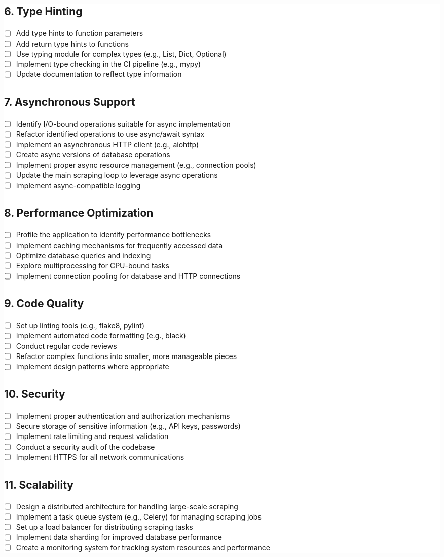 ## 6. Type Hinting
- [ ] Add type hints to function parameters
- [ ] Add return type hints to functions
- [ ] Use typing module for complex types (e.g., List, Dict, Optional)
- [ ] Implement type checking in the CI pipeline (e.g., mypy)
- [ ] Update documentation to reflect type information

## 7. Asynchronous Support
- [ ] Identify I/O-bound operations suitable for async implementation
- [ ] Refactor identified operations to use async/await syntax
- [ ] Implement an asynchronous HTTP client (e.g., aiohttp)
- [ ] Create async versions of database operations
- [ ] Implement proper async resource management (e.g., connection pools)
- [ ] Update the main scraping loop to leverage async operations
- [ ] Implement async-compatible logging

## 8. Performance Optimization
- [ ] Profile the application to identify performance bottlenecks
- [ ] Implement caching mechanisms for frequently accessed data
- [ ] Optimize database queries and indexing
- [ ] Explore multiprocessing for CPU-bound tasks
- [ ] Implement connection pooling for database and HTTP connections

## 9. Code Quality
- [ ] Set up linting tools (e.g., flake8, pylint)
- [ ] Implement automated code formatting (e.g., black)
- [ ] Conduct regular code reviews
- [ ] Refactor complex functions into smaller, more manageable pieces
- [ ] Implement design patterns where appropriate

## 10. Security
- [ ] Implement proper authentication and authorization mechanisms
- [ ] Secure storage of sensitive information (e.g., API keys, passwords)
- [ ] Implement rate limiting and request validation
- [ ] Conduct a security audit of the codebase
- [ ] Implement HTTPS for all network communications

## 11. Scalability
- [ ] Design a distributed architecture for handling large-scale scraping
- [ ] Implement a task queue system (e.g., Celery) for managing scraping jobs
- [ ] Set up a load balancer for distributing scraping tasks
- [ ] Implement data sharding for improved database performance
- [ ] Create a monitoring system for tracking system resources and performance
